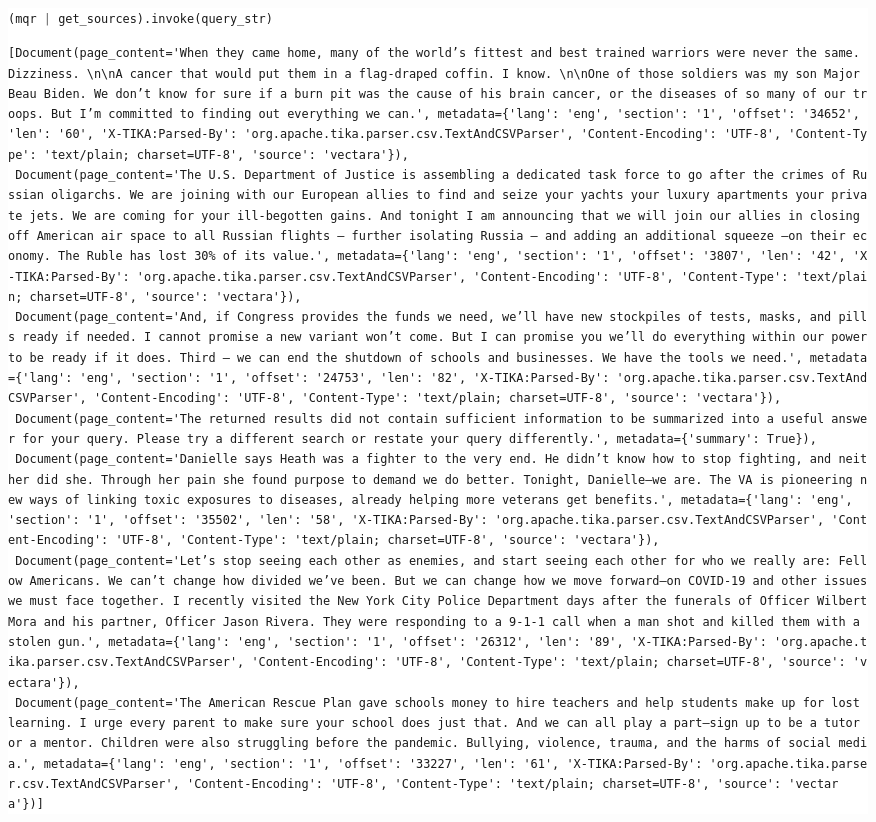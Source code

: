 ```python
(mqr | get_sources).invoke(query_str)
```

```output
[Document(page_content='When they came home, many of the world’s fittest and best trained warriors were never the same. Dizziness. \n\nA cancer that would put them in a flag-draped coffin. I know. \n\nOne of those soldiers was my son Major Beau Biden. We don’t know for sure if a burn pit was the cause of his brain cancer, or the diseases of so many of our troops. But I’m committed to finding out everything we can.', metadata={'lang': 'eng', 'section': '1', 'offset': '34652', 'len': '60', 'X-TIKA:Parsed-By': 'org.apache.tika.parser.csv.TextAndCSVParser', 'Content-Encoding': 'UTF-8', 'Content-Type': 'text/plain; charset=UTF-8', 'source': 'vectara'}),
 Document(page_content='The U.S. Department of Justice is assembling a dedicated task force to go after the crimes of Russian oligarchs. We are joining with our European allies to find and seize your yachts your luxury apartments your private jets. We are coming for your ill-begotten gains. And tonight I am announcing that we will join our allies in closing off American air space to all Russian flights – further isolating Russia – and adding an additional squeeze –on their economy. The Ruble has lost 30% of its value.', metadata={'lang': 'eng', 'section': '1', 'offset': '3807', 'len': '42', 'X-TIKA:Parsed-By': 'org.apache.tika.parser.csv.TextAndCSVParser', 'Content-Encoding': 'UTF-8', 'Content-Type': 'text/plain; charset=UTF-8', 'source': 'vectara'}),
 Document(page_content='And, if Congress provides the funds we need, we’ll have new stockpiles of tests, masks, and pills ready if needed. I cannot promise a new variant won’t come. But I can promise you we’ll do everything within our power to be ready if it does. Third – we can end the shutdown of schools and businesses. We have the tools we need.', metadata={'lang': 'eng', 'section': '1', 'offset': '24753', 'len': '82', 'X-TIKA:Parsed-By': 'org.apache.tika.parser.csv.TextAndCSVParser', 'Content-Encoding': 'UTF-8', 'Content-Type': 'text/plain; charset=UTF-8', 'source': 'vectara'}),
 Document(page_content='The returned results did not contain sufficient information to be summarized into a useful answer for your query. Please try a different search or restate your query differently.', metadata={'summary': True}),
 Document(page_content='Danielle says Heath was a fighter to the very end. He didn’t know how to stop fighting, and neither did she. Through her pain she found purpose to demand we do better. Tonight, Danielle—we are. The VA is pioneering new ways of linking toxic exposures to diseases, already helping more veterans get benefits.', metadata={'lang': 'eng', 'section': '1', 'offset': '35502', 'len': '58', 'X-TIKA:Parsed-By': 'org.apache.tika.parser.csv.TextAndCSVParser', 'Content-Encoding': 'UTF-8', 'Content-Type': 'text/plain; charset=UTF-8', 'source': 'vectara'}),
 Document(page_content='Let’s stop seeing each other as enemies, and start seeing each other for who we really are: Fellow Americans. We can’t change how divided we’ve been. But we can change how we move forward—on COVID-19 and other issues we must face together. I recently visited the New York City Police Department days after the funerals of Officer Wilbert Mora and his partner, Officer Jason Rivera. They were responding to a 9-1-1 call when a man shot and killed them with a stolen gun.', metadata={'lang': 'eng', 'section': '1', 'offset': '26312', 'len': '89', 'X-TIKA:Parsed-By': 'org.apache.tika.parser.csv.TextAndCSVParser', 'Content-Encoding': 'UTF-8', 'Content-Type': 'text/plain; charset=UTF-8', 'source': 'vectara'}),
 Document(page_content='The American Rescue Plan gave schools money to hire teachers and help students make up for lost learning. I urge every parent to make sure your school does just that. And we can all play a part—sign up to be a tutor or a mentor. Children were also struggling before the pandemic. Bullying, violence, trauma, and the harms of social media.', metadata={'lang': 'eng', 'section': '1', 'offset': '33227', 'len': '61', 'X-TIKA:Parsed-By': 'org.apache.tika.parser.csv.TextAndCSVParser', 'Content-Encoding': 'UTF-8', 'Content-Type': 'text/plain; charset=UTF-8', 'source': 'vectara'})]
```
